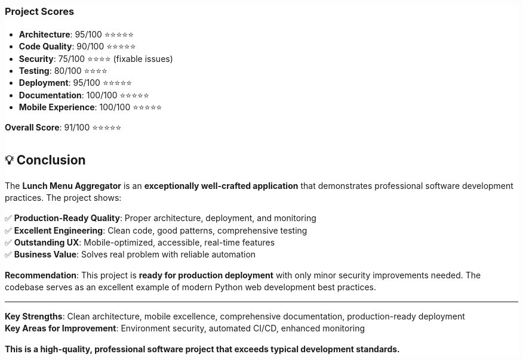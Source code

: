 ### Project Scores
- **Architecture**: 95/100 ⭐⭐⭐⭐⭐
- **Code Quality**: 90/100 ⭐⭐⭐⭐⭐  
- **Security**: 75/100 ⭐⭐⭐⭐ (fixable issues)
- **Testing**: 80/100 ⭐⭐⭐⭐
- **Deployment**: 95/100 ⭐⭐⭐⭐⭐
- **Documentation**: 100/100 ⭐⭐⭐⭐⭐
- **Mobile Experience**: 100/100 ⭐⭐⭐⭐⭐

**Overall Score**: 91/100 ⭐⭐⭐⭐⭐

## 💡 Conclusion

The **Lunch Menu Aggregator** is an **exceptionally well-crafted application** that demonstrates professional software development practices. The project shows:

✅ **Production-Ready Quality**: Proper architecture, deployment, and monitoring  
✅ **Excellent Engineering**: Clean code, good patterns, comprehensive testing  
✅ **Outstanding UX**: Mobile-optimized, accessible, real-time features  
✅ **Business Value**: Solves real problem with reliable automation  

**Recommendation**: This project is **ready for production deployment** with only minor security improvements needed. The codebase serves as an excellent example of modern Python web development best practices.

---

**Key Strengths**: Clean architecture, mobile excellence, comprehensive documentation, production-ready deployment  
**Key Areas for Improvement**: Environment security, automated CI/CD, enhanced monitoring

**This is a high-quality, professional software project that exceeds typical development standards.**
